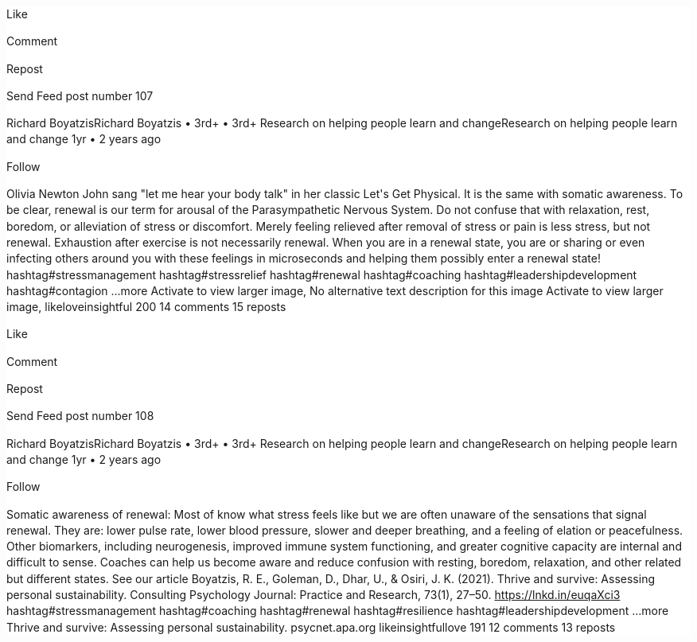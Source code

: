 Like

Comment

Repost

Send
Feed post number 107

Richard BoyatzisRichard Boyatzis
 • 3rd+ • 3rd+
Research on helping people learn and changeResearch on helping people learn and change
1yr •  2 years ago

Follow

Olivia Newton John sang "let me hear your body talk" in her classic Let's Get Physical. It is the same with somatic awareness. To be clear, renewal is our term for arousal of the Parasympathetic Nervous System. Do not confuse that with relaxation, rest, boredom, or alleviation of stress or discomfort. Merely feeling relieved after removal of stress or pain is less stress, but not renewal. Exhaustion after exercise is not necessarily renewal. When you are in a renewal state, you are or sharing or even infecting others around you with these feelings in microseconds and helping them possibly enter a renewal state!
hashtag#stressmanagement hashtag#stressrelief hashtag#renewal hashtag#coaching hashtag#leadershipdevelopment hashtag#contagion
…more
Activate to view larger image,
No alternative text description for this image
Activate to view larger image,
likeloveinsightful
200
14 comments
15 reposts

Like

Comment

Repost

Send
Feed post number 108

Richard BoyatzisRichard Boyatzis
 • 3rd+ • 3rd+
Research on helping people learn and changeResearch on helping people learn and change
1yr •  2 years ago

Follow

Somatic awareness of renewal: Most of know what stress feels like but we are often unaware of the sensations that signal renewal. They are: lower pulse rate, lower blood pressure, slower and deeper breathing, and a feeling of elation or peacefulness. Other biomarkers, including neurogenesis, improved immune system functioning, and greater cognitive capacity are internal and difficult to sense. Coaches can help us become aware and reduce confusion with resting, boredom, relaxation, and other related but different states. See our article Boyatzis, R. E., Goleman, D., Dhar, U., & Osiri, J. K. (2021). Thrive and survive: Assessing personal sustainability. Consulting Psychology Journal: Practice and Research, 73(1), 27–50. https://lnkd.in/euqaXci3 hashtag#stressmanagement hashtag#coaching hashtag#renewal hashtag#resilience hashtag#leadershipdevelopment
…more
Thrive and survive: Assessing personal sustainability.
psycnet.apa.org
likeinsightfullove
191
12 comments
13 reposts
